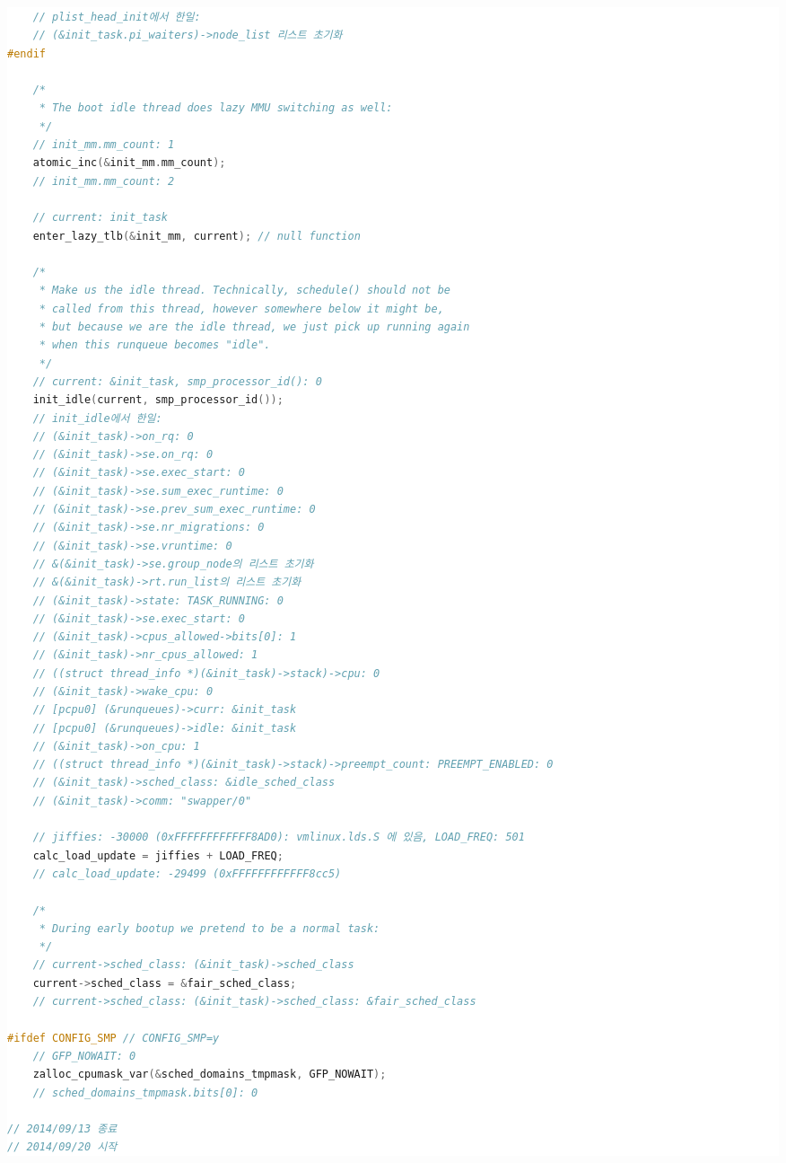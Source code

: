 ```c
	// plist_head_init에서 한일:
	// (&init_task.pi_waiters)->node_list 리스트 초기화
#endif

	/*
	 * The boot idle thread does lazy MMU switching as well:
	 */
	// init_mm.mm_count: 1
	atomic_inc(&init_mm.mm_count);
	// init_mm.mm_count: 2

	// current: init_task
	enter_lazy_tlb(&init_mm, current); // null function

	/*
	 * Make us the idle thread. Technically, schedule() should not be
	 * called from this thread, however somewhere below it might be,
	 * but because we are the idle thread, we just pick up running again
	 * when this runqueue becomes "idle".
	 */
	// current: &init_task, smp_processor_id(): 0
	init_idle(current, smp_processor_id());
	// init_idle에서 한일:
	// (&init_task)->on_rq: 0
	// (&init_task)->se.on_rq: 0
	// (&init_task)->se.exec_start: 0
	// (&init_task)->se.sum_exec_runtime: 0
	// (&init_task)->se.prev_sum_exec_runtime: 0
	// (&init_task)->se.nr_migrations: 0
	// (&init_task)->se.vruntime: 0
	// &(&init_task)->se.group_node의 리스트 초기화
	// &(&init_task)->rt.run_list의 리스트 초기화
	// (&init_task)->state: TASK_RUNNING: 0
	// (&init_task)->se.exec_start: 0
	// (&init_task)->cpus_allowed->bits[0]: 1
	// (&init_task)->nr_cpus_allowed: 1
	// ((struct thread_info *)(&init_task)->stack)->cpu: 0
	// (&init_task)->wake_cpu: 0
	// [pcpu0] (&runqueues)->curr: &init_task
	// [pcpu0] (&runqueues)->idle: &init_task
	// (&init_task)->on_cpu: 1
	// ((struct thread_info *)(&init_task)->stack)->preempt_count: PREEMPT_ENABLED: 0
	// (&init_task)->sched_class: &idle_sched_class
	// (&init_task)->comm: "swapper/0"

	// jiffies: -30000 (0xFFFFFFFFFFFF8AD0): vmlinux.lds.S 에 있음, LOAD_FREQ: 501
	calc_load_update = jiffies + LOAD_FREQ;
	// calc_load_update: -29499 (0xFFFFFFFFFFFF8cc5)

	/*
	 * During early bootup we pretend to be a normal task:
	 */
	// current->sched_class: (&init_task)->sched_class
	current->sched_class = &fair_sched_class;
	// current->sched_class: (&init_task)->sched_class: &fair_sched_class

#ifdef CONFIG_SMP // CONFIG_SMP=y
	// GFP_NOWAIT: 0
	zalloc_cpumask_var(&sched_domains_tmpmask, GFP_NOWAIT);
	// sched_domains_tmpmask.bits[0]: 0

// 2014/09/13 종료
// 2014/09/20 시작
```